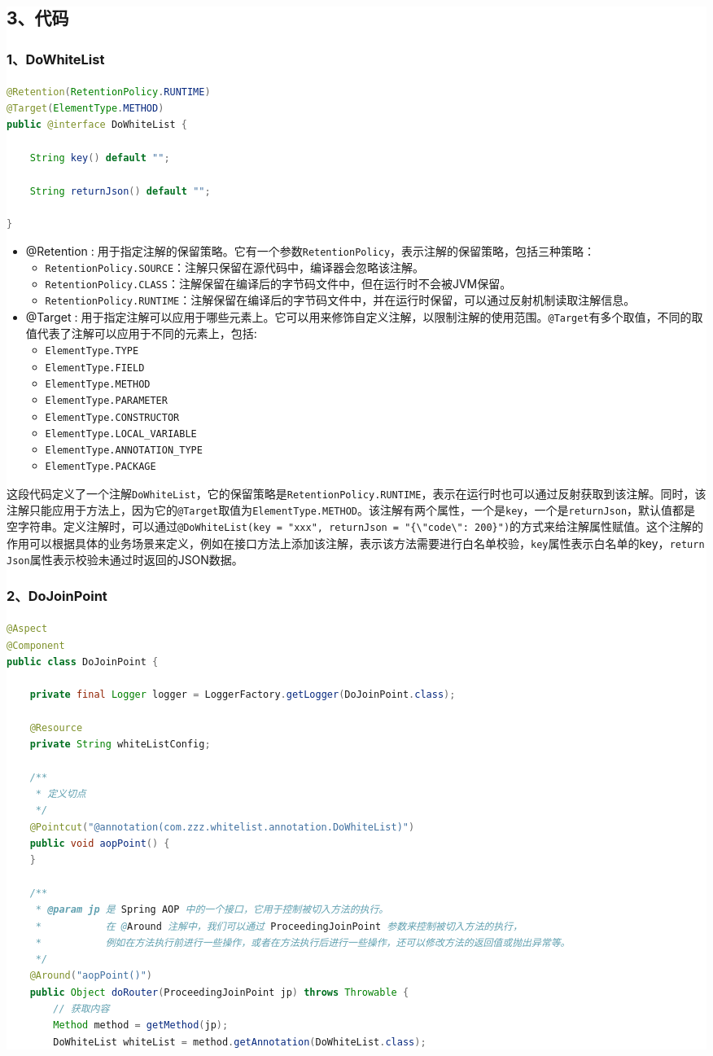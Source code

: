 ## 3、代码

### 1、DoWhiteList

```java
@Retention(RetentionPolicy.RUNTIME)
@Target(ElementType.METHOD)
public @interface DoWhiteList {

    String key() default "";

    String returnJson() default "";

}
```

* @Retention : 用于指定注解的保留策略。它有一个参数`RetentionPolicy`，表示注解的保留策略，包括三种策略：
  * `RetentionPolicy.SOURCE`：注解只保留在源代码中，编译器会忽略该注解。
  * `RetentionPolicy.CLASS`：注解保留在编译后的字节码文件中，但在运行时不会被JVM保留。
  * `RetentionPolicy.RUNTIME`：注解保留在编译后的字节码文件中，并在运行时保留，可以通过反射机制读取注解信息。
* @Target : 用于指定注解可以应用于哪些元素上。它可以用来修饰自定义注解，以限制注解的使用范围。`@Target`有多个取值，不同的取值代表了注解可以应用于不同的元素上，包括:
  * `ElementType.TYPE`
  * `ElementType.FIELD`
  * `ElementType.METHOD`
  * `ElementType.PARAMETER`
  * `ElementType.CONSTRUCTOR`
  * `ElementType.LOCAL_VARIABLE`
  * `ElementType.ANNOTATION_TYPE`
  * `ElementType.PACKAGE`

这段代码定义了一个注解`DoWhiteList`，它的保留策略是`RetentionPolicy.RUNTIME`，表示在运行时也可以通过反射获取到该注解。同时，该注解只能应用于方法上，因为它的`@Target`取值为`ElementType.METHOD`。该注解有两个属性，一个是`key`，一个是`returnJson`，默认值都是空字符串。定义注解时，可以通过`@DoWhiteList(key = "xxx", returnJson = "{\"code\": 200}")`的方式来给注解属性赋值。这个注解的作用可以根据具体的业务场景来定义，例如在接口方法上添加该注解，表示该方法需要进行白名单校验，`key`属性表示白名单的key，`returnJson`属性表示校验未通过时返回的JSON数据。

### 2、DoJoinPoint

```java
@Aspect
@Component
public class DoJoinPoint {

    private final Logger logger = LoggerFactory.getLogger(DoJoinPoint.class);

    @Resource
    private String whiteListConfig;

    /**
     * 定义切点
     */
    @Pointcut("@annotation(com.zzz.whitelist.annotation.DoWhiteList)")
    public void aopPoint() {
    }

    /**
     * @param jp 是 Spring AOP 中的一个接口，它用于控制被切入方法的执行。
     *           在 @Around 注解中，我们可以通过 ProceedingJoinPoint 参数来控制被切入方法的执行，
     *           例如在方法执行前进行一些操作，或者在方法执行后进行一些操作，还可以修改方法的返回值或抛出异常等。
     */
    @Around("aopPoint()")
    public Object doRouter(ProceedingJoinPoint jp) throws Throwable {
        // 获取内容
        Method method = getMethod(jp);
        DoWhiteList whiteList = method.getAnnotation(DoWhiteList.class);
```